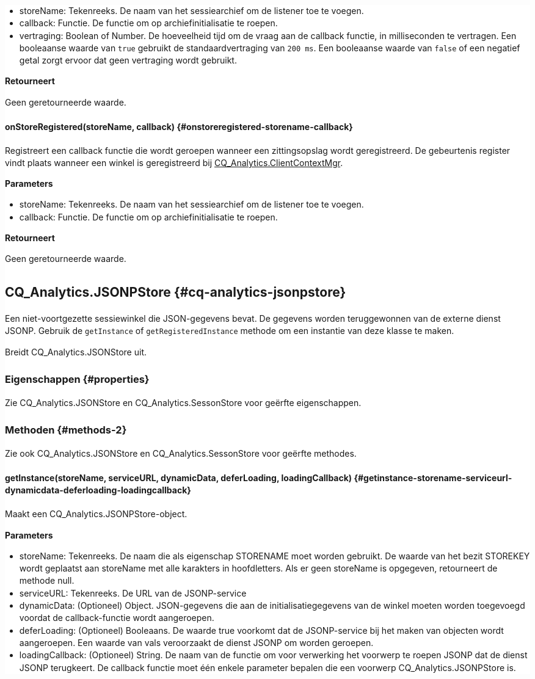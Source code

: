 * storeName: Tekenreeks. De naam van het sessiearchief om de listener toe te voegen.
* callback: Functie. De functie om op archiefinitialisatie te roepen.
* vertraging: Boolean of Number. De hoeveelheid tijd om de vraag aan de callback functie, in milliseconden te vertragen. Een booleaanse waarde van `true` gebruikt de standaardvertraging van `200 ms`. Een booleaanse waarde van `false` of een negatief getal zorgt ervoor dat geen vertraging wordt gebruikt.

**Retourneert**

Geen geretourneerde waarde.

#### onStoreRegistered(storeName, callback) {#onstoreregistered-storename-callback}

Registreert een callback functie die wordt geroepen wanneer een zittingsopslag wordt geregistreerd. De gebeurtenis register vindt plaats wanneer een winkel is geregistreerd bij [CQ_Analytics.ClientContextMgr](#cq-analytics-clientcontextmgr).

**Parameters**

* storeName: Tekenreeks. De naam van het sessiearchief om de listener toe te voegen.
* callback: Functie. De functie om op archiefinitialisatie te roepen.

**Retourneert**

Geen geretourneerde waarde.

## CQ_Analytics.JSONPStore {#cq-analytics-jsonpstore}

Een niet-voortgezette sessiewinkel die JSON-gegevens bevat. De gegevens worden teruggewonnen van de externe dienst JSONP. Gebruik de `getInstance` of `getRegisteredInstance` methode om een instantie van deze klasse te maken.

Breidt CQ_Analytics.JSONStore uit.

### Eigenschappen {#properties}

Zie CQ_Analytics.JSONStore en CQ_Analytics.SessonStore voor geërfte eigenschappen.

### Methoden {#methods-2}

Zie ook CQ_Analytics.JSONStore en CQ_Analytics.SessonStore voor geërfte methodes.

#### getInstance(storeName, serviceURL, dynamicData, deferLoading, loadingCallback) {#getinstance-storename-serviceurl-dynamicdata-deferloading-loadingcallback}

Maakt een CQ_Analytics.JSONPStore-object.

**Parameters**

* storeName: Tekenreeks. De naam die als eigenschap STORENAME moet worden gebruikt. De waarde van het bezit STOREKEY wordt geplaatst aan storeName met alle karakters in hoofdletters. Als er geen storeName is opgegeven, retourneert de methode null.
* serviceURL: Tekenreeks. De URL van de JSONP-service
* dynamicData: (Optioneel) Object. JSON-gegevens die aan de initialisatiegegevens van de winkel moeten worden toegevoegd voordat de callback-functie wordt aangeroepen.
* deferLoading: (Optioneel) Booleaans. De waarde true voorkomt dat de JSONP-service bij het maken van objecten wordt aangeroepen. Een waarde van vals veroorzaakt de dienst JSONP om worden geroepen.
* loadingCallback: (Optioneel) String. De naam van de functie om voor verwerking het voorwerp te roepen JSONP dat de dienst JSONP terugkeert. De callback functie moet één enkele parameter bepalen die een voorwerp CQ_Analytics.JSONPStore is.
